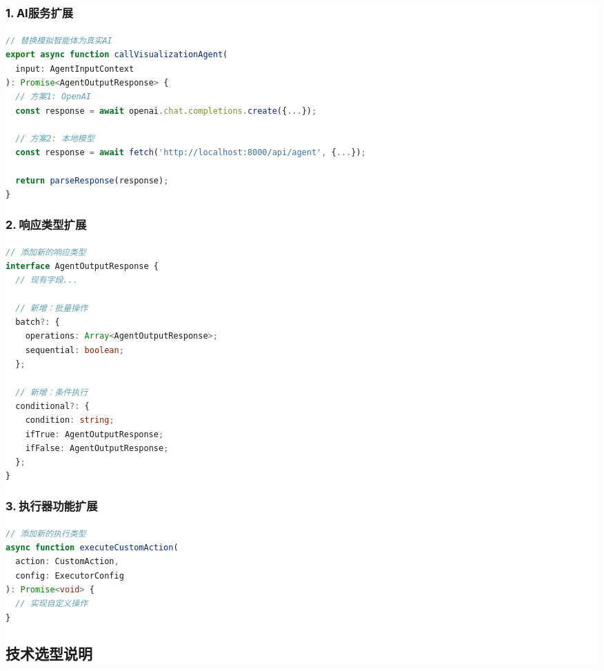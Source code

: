 ### 1. AI服务扩展

```typescript
// 替换模拟智能体为真实AI
export async function callVisualizationAgent(
  input: AgentInputContext
): Promise<AgentOutputResponse> {
  // 方案1: OpenAI
  const response = await openai.chat.completions.create({...});
  
  // 方案2: 本地模型
  const response = await fetch('http://localhost:8000/api/agent', {...});
  
  return parseResponse(response);
}
```

### 2. 响应类型扩展

```typescript
// 添加新的响应类型
interface AgentOutputResponse {
  // 现有字段...
  
  // 新增：批量操作
  batch?: {
    operations: Array<AgentOutputResponse>;
    sequential: boolean;
  };
  
  // 新增：条件执行
  conditional?: {
    condition: string;
    ifTrue: AgentOutputResponse;
    ifFalse: AgentOutputResponse;
  };
}
```

### 3. 执行器功能扩展

```typescript
// 添加新的执行类型
async function executeCustomAction(
  action: CustomAction,
  config: ExecutorConfig
): Promise<void> {
  // 实现自定义操作
}
```

## 技术选型说明
